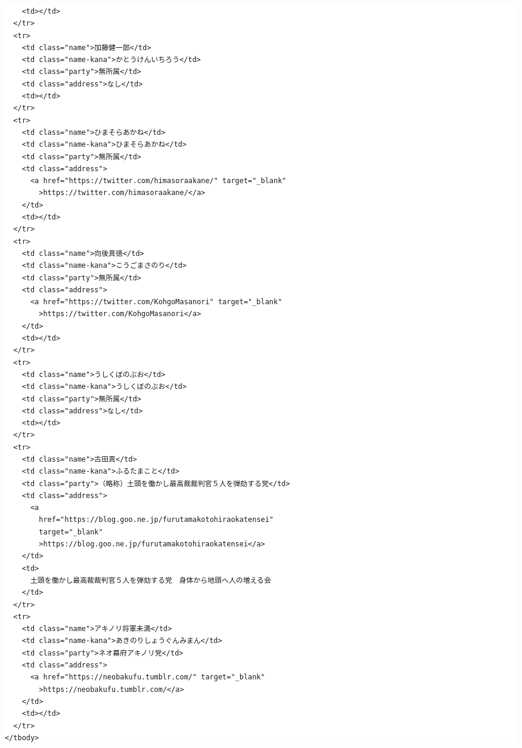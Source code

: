         <td></td>
      </tr>
      <tr>
        <td class="name">加藤健一郎</td>
        <td class="name-kana">かとうけんいちろう</td>
        <td class="party">無所属</td>
        <td class="address">なし</td>
        <td></td>
      </tr>
      <tr>
        <td class="name">ひまそらあかね</td>
        <td class="name-kana">ひまそらあかね</td>
        <td class="party">無所属</td>
        <td class="address">
          <a href="https://twitter.com/himasoraakane/" target="_blank"
            >https://twitter.com/himasoraakane/</a>
        </td>
        <td></td>
      </tr>
      <tr>
        <td class="name">向後真徳</td>
        <td class="name-kana">こうごまさのり</td>
        <td class="party">無所属</td>
        <td class="address">
          <a href="https://twitter.com/KohgoMasanori" target="_blank"
            >https://twitter.com/KohgoMasanori</a>
        </td>
        <td></td>
      </tr>
      <tr>
        <td class="name">うしくぼのぶお</td>
        <td class="name-kana">うしくぼのぶお</td>
        <td class="party">無所属</td>
        <td class="address">なし</td>
        <td></td>
      </tr>
      <tr>
        <td class="name">古田真</td>
        <td class="name-kana">ふるたまこと</td>
        <td class="party">（略称）土頭を働かし最高裁裁判官５人を弾劾する党</td>
        <td class="address">
          <a
            href="https://blog.goo.ne.jp/furutamakotohiraokatensei"
            target="_blank"
            >https://blog.goo.ne.jp/furutamakotohiraokatensei</a>
        </td>
        <td>
          土頭を働かし最高裁裁判官５人を弾劾する党　身体から地頭へ人の増える会
        </td>
      </tr>
      <tr>
        <td class="name">アキノリ将軍未満</td>
        <td class="name-kana">あきのりしょうぐんみまん</td>
        <td class="party">ネオ幕府アキノリ党</td>
        <td class="address">
          <a href="https://neobakufu.tumblr.com/" target="_blank"
            >https://neobakufu.tumblr.com/</a>
        </td>
        <td></td>
      </tr>
    </tbody>
</table>
